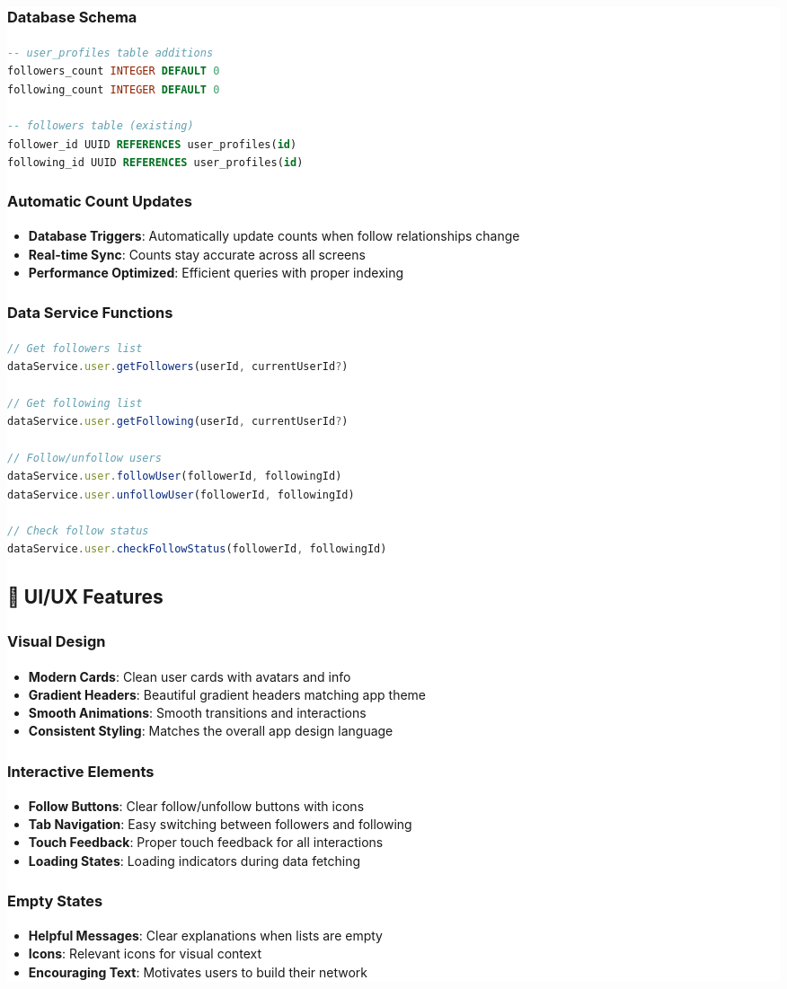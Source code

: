 ### **Database Schema**
```sql
-- user_profiles table additions
followers_count INTEGER DEFAULT 0
following_count INTEGER DEFAULT 0

-- followers table (existing)
follower_id UUID REFERENCES user_profiles(id)
following_id UUID REFERENCES user_profiles(id)
```

### **Automatic Count Updates**
- **Database Triggers**: Automatically update counts when follow relationships change
- **Real-time Sync**: Counts stay accurate across all screens
- **Performance Optimized**: Efficient queries with proper indexing

### **Data Service Functions**
```typescript
// Get followers list
dataService.user.getFollowers(userId, currentUserId?)

// Get following list  
dataService.user.getFollowing(userId, currentUserId?)

// Follow/unfollow users
dataService.user.followUser(followerId, followingId)
dataService.user.unfollowUser(followerId, followingId)

// Check follow status
dataService.user.checkFollowStatus(followerId, followingId)
```

## 🎨 **UI/UX Features**

### **Visual Design**
- **Modern Cards**: Clean user cards with avatars and info
- **Gradient Headers**: Beautiful gradient headers matching app theme
- **Smooth Animations**: Smooth transitions and interactions
- **Consistent Styling**: Matches the overall app design language

### **Interactive Elements**
- **Follow Buttons**: Clear follow/unfollow buttons with icons
- **Tab Navigation**: Easy switching between followers and following
- **Touch Feedback**: Proper touch feedback for all interactions
- **Loading States**: Loading indicators during data fetching

### **Empty States**
- **Helpful Messages**: Clear explanations when lists are empty
- **Icons**: Relevant icons for visual context
- **Encouraging Text**: Motivates users to build their network
